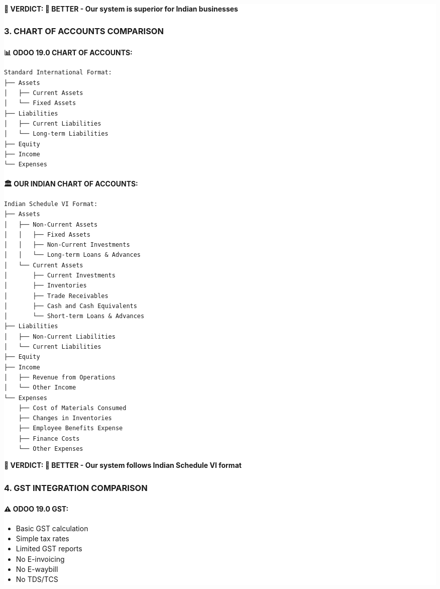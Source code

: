 **🎯 VERDICT: 🚀 BETTER - Our system is superior for Indian businesses**

### 3. CHART OF ACCOUNTS COMPARISON

#### 📊 **ODOO 19.0 CHART OF ACCOUNTS:**
```
Standard International Format:
├── Assets
│   ├── Current Assets
│   └── Fixed Assets
├── Liabilities
│   ├── Current Liabilities
│   └── Long-term Liabilities
├── Equity
├── Income
└── Expenses
```

#### 🏛️ **OUR INDIAN CHART OF ACCOUNTS:**
```
Indian Schedule VI Format:
├── Assets
│   ├── Non-Current Assets
│   │   ├── Fixed Assets
│   │   ├── Non-Current Investments
│   │   └── Long-term Loans & Advances
│   └── Current Assets
│       ├── Current Investments
│       ├── Inventories
│       ├── Trade Receivables
│       ├── Cash and Cash Equivalents
│       └── Short-term Loans & Advances
├── Liabilities
│   ├── Non-Current Liabilities
│   └── Current Liabilities
├── Equity
├── Income
│   ├── Revenue from Operations
│   └── Other Income
└── Expenses
    ├── Cost of Materials Consumed
    ├── Changes in Inventories
    ├── Employee Benefits Expense
    ├── Finance Costs
    └── Other Expenses
```

**🎯 VERDICT: 🚀 BETTER - Our system follows Indian Schedule VI format**

### 4. GST INTEGRATION COMPARISON

#### ⚠️ **ODOO 19.0 GST:**
- Basic GST calculation
- Simple tax rates
- Limited GST reports
- No E-invoicing
- No E-waybill
- No TDS/TCS
